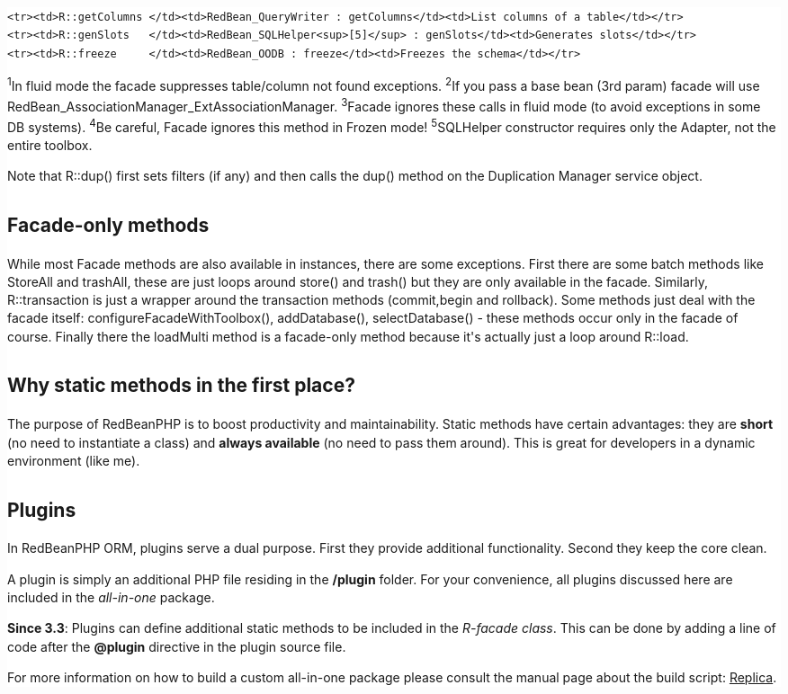 	<tr><td>R::getColumns </td><td>RedBean_QueryWriter : getColumns</td><td>List columns of a table</td></tr>
	<tr><td>R::genSlots   </td><td>RedBean_SQLHelper<sup>[5]</sup> : genSlots</td><td>Generates slots</td></tr>
	<tr><td>R::freeze     </td><td>RedBean_OODB : freeze</td><td>Freezes the schema</td></tr>
</tbody>
<tfoot>
	<tr><td colspan="3"><sup>1</sup>In fluid mode the facade suppresses table/column not found exceptions.</td></tr>
	<tr><td colspan="3"><sup>2</sup>If you pass a base bean (3rd param) facade will use RedBean_AssociationManager_ExtAssociationManager.</td></tr>
	<tr><td colspan="3"><sup>3</sup>Facade ignores these calls in fluid mode (to avoid exceptions in some DB systems).</td></tr>
	<tr><td colspan="3"><sup>4</sup>Be careful, Facade ignores this method in Frozen mode!</td></tr>
	<tr><td colspan="3"><sup>5</sup>SQLHelper constructor requires only the Adapter, not the entire toolbox.</td></tr>
</tfoot>
</table>

Note that R::dup() first sets filters (if any)
and then calls the dup() method on the Duplication Manager service object.

## Facade-only methods

While most Facade methods are also available in instances, there are some exceptions.
First there are some batch methods like StoreAll and trashAll, these are just loops around store() and trash() but they
are only available in the facade. Similarly, R::transaction is just a wrapper around the transaction methods (commit,begin and rollback).
Some methods just deal with the facade itself: configureFacadeWithToolbox(), addDatabase(), selectDatabase() - these methods
occur only in the facade of course.
Finally there the loadMulti method is a facade-only method because it's actually just a loop around R::load.

## Why static methods in the first place?

The purpose of RedBeanPHP is to boost productivity and maintainability.
Static methods have certain advantages: they are **short** (no need to instantiate a class) and
**always available** (no need to pass them around). This is great for developers in
a dynamic environment (like me).

## Plugins

In RedBeanPHP ORM, plugins serve a dual purpose. First they provide additional functionality.
Second they keep the core clean.

A plugin is simply an additional PHP file residing in the **/plugin** folder.
For your convenience, all plugins discussed here are included in the _all-in-one_ package.

**Since 3.3**: Plugins can define additional static methods to be included in the _R-facade class_. This can
be done by adding a line of code after the **@plugin** directive in the plugin source file.

For more information on how to build a custom all-in-one package please consult the manual
page about the build script: [Replica](/replica#replica_and_plugins).
